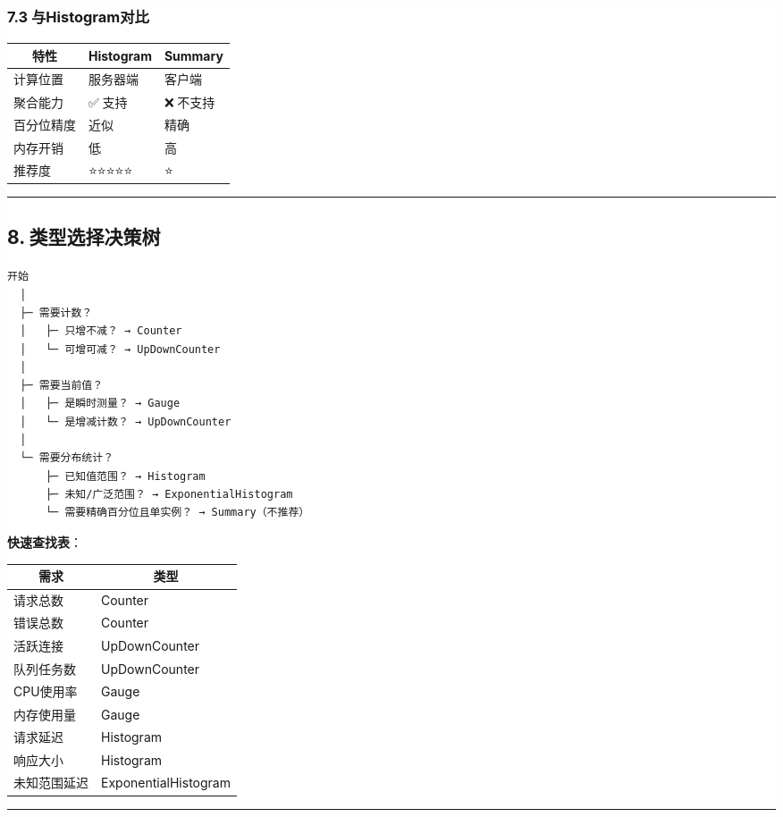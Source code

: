 ### 7.3 与Histogram对比

| 特性 | Histogram | Summary |
|------|-----------|---------|
| 计算位置 | 服务器端 | 客户端 |
| 聚合能力 | ✅ 支持 | ❌ 不支持 |
| 百分位精度 | 近似 | 精确 |
| 内存开销 | 低 | 高 |
| 推荐度 | ⭐⭐⭐⭐⭐ | ⭐ |

---

## 8. 类型选择决策树

```text
开始
  │
  ├─ 需要计数？
  │   ├─ 只增不减？ → Counter
  │   └─ 可增可减？ → UpDownCounter
  │
  ├─ 需要当前值？
  │   ├─ 是瞬时测量？ → Gauge
  │   └─ 是增减计数？ → UpDownCounter
  │
  └─ 需要分布统计？
      ├─ 已知值范围？ → Histogram
      ├─ 未知/广泛范围？ → ExponentialHistogram
      └─ 需要精确百分位且单实例？ → Summary（不推荐）
```

**快速查找表**：

| 需求 | 类型 |
|------|------|
| 请求总数 | Counter |
| 错误总数 | Counter |
| 活跃连接 | UpDownCounter |
| 队列任务数 | UpDownCounter |
| CPU使用率 | Gauge |
| 内存使用量 | Gauge |
| 请求延迟 | Histogram |
| 响应大小 | Histogram |
| 未知范围延迟 | ExponentialHistogram |

---